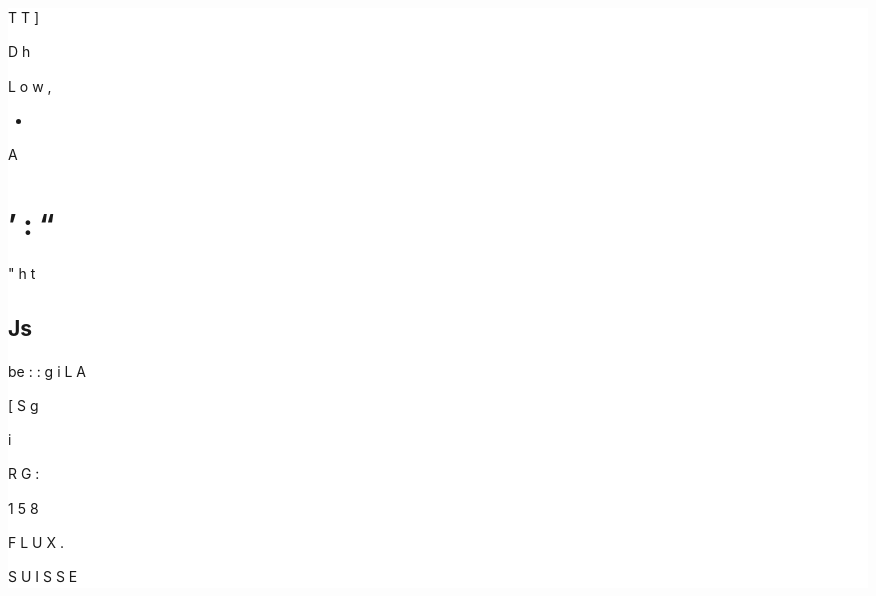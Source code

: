 T
T
]
 
D
h
 
L
o
w
,
 
- 
A
 
’ 
: 
“ 
= 
" 
h
t
 
Js 
- 
be 
: 
: 
g 
i 
L
A
 
  
[
S
g
 
i
 
R
G
:
 
1
5
8
 
F
L
U
X
.
 
S
U
I
S
S
E
 